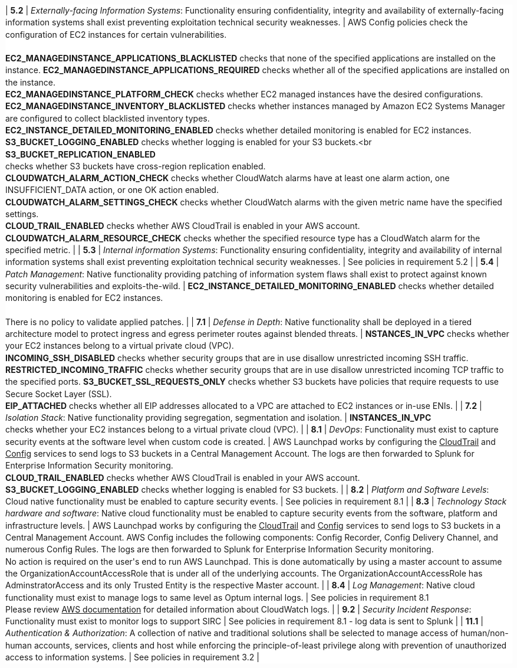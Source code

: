 | **5.2**  | *Externally-facing Information Systems*: Functionality ensuring confidentiality, integrity and availability of externally-facing information systems shall exist preventing exploitation technical security weaknesses. | AWS Config policies check the configuration of EC2 instances for certain vulnerabilities. <br /><br />**EC2_MANAGEDINSTANCE_APPLICATIONS_BLACKLISTED** checks that none of the specified applications are installed on the instance.  **EC2_MANAGEDINSTANCE_APPLICATIONS_REQUIRED** checks whether all of the specified applications are installed on the instance. <br />**EC2_MANAGEDINSTANCE_PLATFORM_CHECK** checks whether EC2 managed instances have the desired configurations.<br />**EC2_MANAGEDINSTANCE_INVENTORY_BLACKLISTED** checks whether instances managed by Amazon EC2 Systems Manager are configured to collect blacklisted inventory types. <br />**EC2_INSTANCE_DETAILED_MONITORING_ENABLED** checks whether detailed monitoring is enabled for EC2 instances. <br />**S3_BUCKET_LOGGING_ENABLED** checks whether logging is enabled for your S3 buckets.<br **S3_BUCKET_REPLICATION_ENABLED**<br />checks whether S3 buckets have cross-region replication enabled.<br />**CLOUDWATCH_ALARM_ACTION_CHECK** checks whether CloudWatch alarms have at least one alarm action, one INSUFFICIENT_DATA action, or one OK action enabled. <br />**CLOUDWATCH_ALARM_SETTINGS_CHECK** checks whether CloudWatch alarms with the given metric name have the specified settings.  <br />**CLOUD_TRAIL_ENABLED** checks whether AWS CloudTrail is enabled in your AWS account.<br />  **CLOUDWATCH_ALARM_RESOURCE_CHECK** checks whether the specified resource type has a CloudWatch alarm for the specified metric. |
| **5.3**  | *Internal information Systems*: Functionality ensuring confidentiality, integrity and availability  of internal information systems shall exist preventing exploitation technical security weaknesses. | See policies in requirement 5.2                              |
| **5.4**  | *Patch Management*: Native functionality providing patching of information system flaws shall exist to protect against known security vulnerabilities and exploits-the-wild. | **EC2_INSTANCE_DETAILED_MONITORING_ENABLED** checks whether detailed monitoring is enabled for EC2 instances.<br /><br />There is no policy to validate applied patches. |
| **7.1**  | *Defense in Depth*: Native functionality shall be deployed in a tiered architecture model to protect ingress and egress perimeter routes against blended threats. | **NSTANCES_IN_VPC** checks whether your EC2 instances belong to a virtual private cloud (VPC). <br />**INCOMING_SSH_DISABLED** checks whether security groups that are in use disallow unrestricted incoming SSH traffic. <br />**RESTRICTED_INCOMING_TRAFFIC** checks whether security groups that are in use disallow unrestricted incoming TCP traffic to the specified ports. **S3_BUCKET_SSL_REQUESTS_ONLY** checks whether S3 buckets have policies that require requests to use Secure Socket Layer (SSL).  <br />**EIP_ATTACHED** checks whether all EIP addresses allocated to a VPC are attached to EC2 instances or in-use ENIs. |
| **7.2**  | *Isolation Stack*: Native functionality providing segregation, segmentation and isolation. | **INSTANCES_IN_VPC**<br/>checks whether your EC2 instances belong to a virtual private cloud (VPC). |
| **8.1**  | *DevOps*: Functionality must exist to capture security events at the software level when custom code is created. | AWS Launchpad works by configuring the [CloudTrail](https://aws.amazon.com/cloudtrail/) and [Config](https://aws.amazon.com/config/) services to send logs to S3 buckets in a Central Management Account. The logs are then forwarded to Splunk for Enterprise Information Security monitoring.<br />**CLOUD_TRAIL_ENABLED** checks whether AWS CloudTrail is enabled in your AWS account.<br />**S3_BUCKET_LOGGING_ENABLED** checks whether logging is enabled for S3 buckets. |
| **8.2**  | *Platform and Software Levels*: Cloud native functionality must be enabled to capture security events. | See policies in requirement 8.1                              |
| **8.3**  | *Technology Stack hardware and software*: Native cloud functionality must be enabled to capture security events from the software, platform and infrastructure levels. | AWS Launchpad works by configuring the [CloudTrail](https://aws.amazon.com/cloudtrail/) and [Config](https://aws.amazon.com/config/) services to send logs to S3 buckets in a Central Management Account. AWS Config includes the following components: Config Recorder, Config Delivery Channel, and numerous Config Rules. The logs are then forwarded to Splunk for Enterprise Information Security monitoring. <br />No action is required on the user's end to run AWS Launchpad. This is done automatically by using a master account to assume the OrganizationAccountAccessRole that is under all of the underlying accounts. The OrganizationAccountAccessRole has AdminstratorAccess and its only Trusted Entity is the respective Master account. |
| **8.4**  | *Log Management*: Native cloud functionality must exist to manage logs to same level as Optum internal logs. | See policies in requirement 8.1<br />Please review [AWS documentation](<https://aws.amazon.com/documentation/cloudwatch/>) for detailed information about CloudWatch logs. |
| **9.2**  | *Security Incident Response*: Functionality must exist to monitor logs to support SIRC | See policies in requirement 8.1 - log data is sent to Splunk |
| **11.1** | *Authentication & Authorization*: A collection of native and traditional solutions shall be selected to manage access of human/non-human accounts, services, clients and host while enforcing the principle-of-least privilege along with  prevention of unauthorized access to information systems. | See policies in requirement 3.2                              |